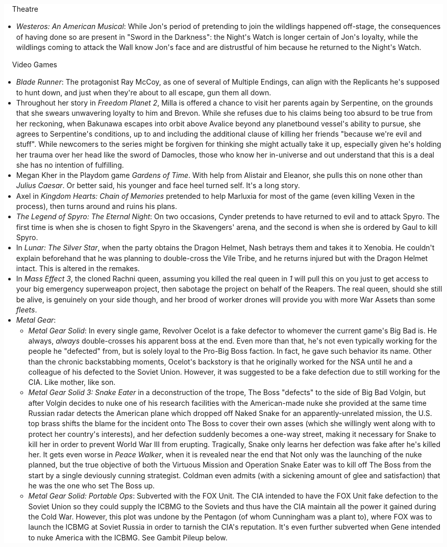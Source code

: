     Theatre 

-   _Westeros: An American Musical_: While Jon's period of pretending to join the wildlings happened off-stage, the consequences of having done so are present in "Sword in the Darkness": the Night's Watch is longer certain of Jon's loyalty, while the wildlings coming to attack the Wall know Jon's face and are distrustful of him because he returned to the Night's Watch.

    Video Games 

-   _Blade Runner_: The protagonist Ray McCoy, as one of several of Multiple Endings, can align with the Replicants he's supposed to hunt down, and just when they're about to all escape, gun them all down.
-   Throughout her story in _Freedom Planet 2_, Milla is offered a chance to visit her parents again by Serpentine, on the grounds that she swears unwavering loyalty to him and Brevon. While she refuses due to his claims being too absurd to be true from her reckoning, when Bakunawa escapes into orbit above Avalice beyond any planetbound vessel's ability to pursue, she agrees to Serpentine's conditions, up to and including the additional clause of killing her friends "because we're evil and stuff". While newcomers to the series might be forgiven for thinking she might actually take it up, especially given he's holding her trauma over her head like the sword of Damocles, those who know her in-universe and out understand that this is a deal she has no intention of fulfilling.
-   Megan Kher in the Playdom game _Gardens of Time_. With help from Alistair and Eleanor, she pulls this on none other than _Julius Caesar_. Or better said, his younger and face heel turned self. It's a long story.
-   Axel in _Kingdom Hearts: Chain of Memories_ pretended to help Marluxia for most of the game (even killing Vexen in the process), then turns around and ruins his plans.
-   _The Legend of Spyro: The Eternal Night_: On two occasions, Cynder pretends to have returned to evil and to attack Spyro. The first time is when she is chosen to fight Spyro in the Skavengers' arena, and the second is when she is ordered by Gaul to kill Spyro.
-   In _Lunar: The Silver Star_, when the party obtains the Dragon Helmet, Nash betrays them and takes it to Xenobia. He couldn't explain beforehand that he was planning to double-cross the Vile Tribe, and he returns injured but with the Dragon Helmet intact. This is altered in the remakes.
-   In _Mass Effect 3_, the cloned Rachni queen, assuming you killed the real queen in _1_ will pull this on you just to get access to your big emergency superweapon project, then sabotage the project on behalf of the Reapers. The real queen, should she still be alive, is genuinely on your side though, and her brood of worker drones will provide you with more War Assets than some _fleets_.
-   _Metal Gear_:
    -   _Metal Gear Solid_: In every single game, Revolver Ocelot is a fake defector to whomever the current game's Big Bad is. He always, _always_ double-crosses his apparent boss at the end. Even more than that, he's not even typically working for the people he "defected" from, but is solely loyal to the Pro-Big Boss faction. In fact, he gave such behavior its name. Other than the chronic backstabbing moments, Ocelot's backstory is that he originally worked for the NSA until he and a colleague of his defected to the Soviet Union. However, it was suggested to be a fake defection due to still working for the CIA. Like mother, like son.
    -   _Metal Gear Solid 3: Snake Eater_ in a deconstruction of the trope, The Boss "defects" to the side of Big Bad Volgin, but after Volgin decides to nuke one of his research facilities with the American-made nuke she provided at the same time Russian radar detects the American plane which dropped off Naked Snake for an apparently-unrelated mission, the U.S. top brass shifts the blame for the incident onto The Boss to cover their own asses (which she willingly went along with to protect her country's interests), and her defection suddenly becomes a one-way street, making it necessary for Snake to kill her in order to prevent World War III from erupting. Tragically, Snake only learns her defection was fake after he's killed her. It gets even worse in _Peace Walker_, when it is revealed near the end that Not only was the launching of the nuke planned, but the true objective of both the Virtuous Mission and Operation Snake Eater was to kill off The Boss from the start by a single deviously cunning strategist. Coldman even admits (with a sickening amount of glee and satisfaction) that he was the one who set The Boss up.
    -   _Metal Gear Solid: Portable Ops_: Subverted with the FOX Unit. The CIA intended to have the FOX Unit fake defection to the Soviet Union so they could supply the ICBMG to the Soviets and thus have the CIA maintain all the power it gained during the Cold War. However, this plot was undone by the Pentagon (of whom Cunningham was a plant to), where FOX was to launch the ICBMG at Soviet Russia in order to tarnish the CIA's reputation. It's even further subverted when Gene intended to nuke America with the ICBMG. See Gambit Pileup below.